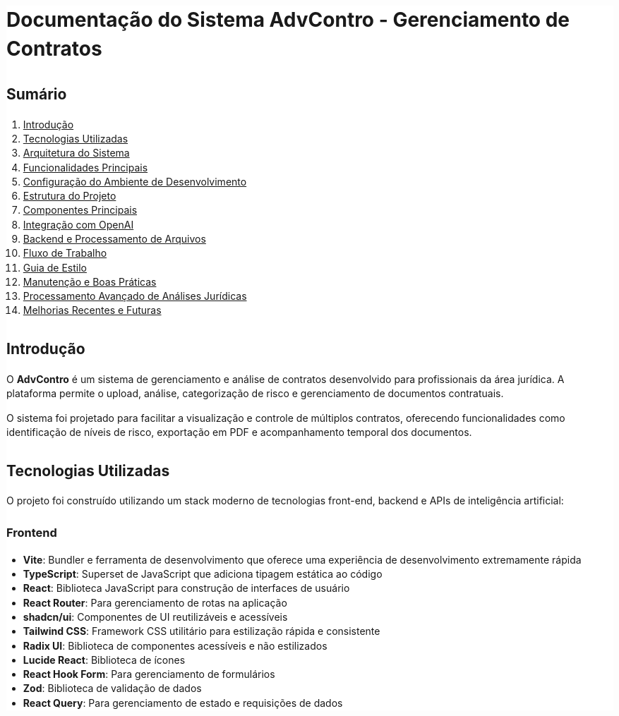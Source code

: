 # Documentação do Sistema AdvContro - Gerenciamento de Contratos

## Sumário

1. [Introdução](#introdução)
2. [Tecnologias Utilizadas](#tecnologias-utilizadas)
3. [Arquitetura do Sistema](#arquitetura-do-sistema)
4. [Funcionalidades Principais](#funcionalidades-principais)
5. [Configuração do Ambiente de Desenvolvimento](#configuração-do-ambiente-de-desenvolvimento)
6. [Estrutura do Projeto](#estrutura-do-projeto)
7. [Componentes Principais](#componentes-principais)
8. [Integração com OpenAI](#integração-com-openai)
9. [Backend e Processamento de Arquivos](#backend-e-processamento-de-arquivos)
10. [Fluxo de Trabalho](#fluxo-de-trabalho)
11. [Guia de Estilo](#guia-de-estilo)
12. [Manutenção e Boas Práticas](#manutenção-e-boas-práticas)
13. [Processamento Avançado de Análises Jurídicas](#processamento-avançado-de-análises-jurídicas)
14. [Melhorias Recentes e Futuras](#melhorias-recentes-e-futuras)

## Introdução

O **AdvContro** é um sistema de gerenciamento e análise de contratos desenvolvido para profissionais da área jurídica. A plataforma permite o upload, análise, categorização de risco e gerenciamento de documentos contratuais.

O sistema foi projetado para facilitar a visualização e controle de múltiplos contratos, oferecendo funcionalidades como identificação de níveis de risco, exportação em PDF e acompanhamento temporal dos documentos.

## Tecnologias Utilizadas

O projeto foi construído utilizando um stack moderno de tecnologias front-end, backend e APIs de inteligência artificial:

### Frontend

- **Vite**: Bundler e ferramenta de desenvolvimento que oferece uma experiência de desenvolvimento extremamente rápida
- **TypeScript**: Superset de JavaScript que adiciona tipagem estática ao código
- **React**: Biblioteca JavaScript para construção de interfaces de usuário
- **React Router**: Para gerenciamento de rotas na aplicação
- **shadcn/ui**: Componentes de UI reutilizáveis e acessíveis
- **Tailwind CSS**: Framework CSS utilitário para estilização rápida e consistente
- **Radix UI**: Biblioteca de componentes acessíveis e não estilizados
- **Lucide React**: Biblioteca de ícones
- **React Hook Form**: Para gerenciamento de formulários
- **Zod**: Biblioteca de validação de dados
- **React Query**: Para gerenciamento de estado e requisições de dados

